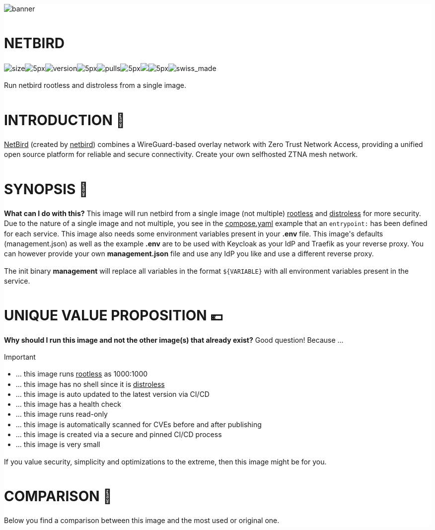 ![banner](https://github.com/11notes/defaults/blob/main/static/img/banner.png?raw=true)

# NETBIRD
![size](https://img.shields.io/docker/image-size/11notes/netbird/0.59.2?color=0eb305)![5px](https://github.com/11notes/defaults/blob/main/static/img/transparent5x2px.png?raw=true)![version](https://img.shields.io/docker/v/11notes/netbird/0.59.2?color=eb7a09)![5px](https://github.com/11notes/defaults/blob/main/static/img/transparent5x2px.png?raw=true)![pulls](https://img.shields.io/docker/pulls/11notes/netbird?color=2b75d6)![5px](https://github.com/11notes/defaults/blob/main/static/img/transparent5x2px.png?raw=true)[<img src="https://img.shields.io/github/issues/11notes/docker-NETBIRD?color=7842f5">](https://github.com/11notes/docker-NETBIRD/issues)![5px](https://github.com/11notes/defaults/blob/main/static/img/transparent5x2px.png?raw=true)![swiss_made](https://img.shields.io/badge/Swiss_Made-FFFFFF?labelColor=FF0000&logo=data:image/svg%2bxml;base64,PHN2ZyB2ZXJzaW9uPSIxIiB3aWR0aD0iNTEyIiBoZWlnaHQ9IjUxMiIgdmlld0JveD0iMCAwIDMyIDMyIiB4bWxucz0iaHR0cDovL3d3dy53My5vcmcvMjAwMC9zdmciPgogIDxyZWN0IHdpZHRoPSIzMiIgaGVpZ2h0PSIzMiIgZmlsbD0idHJhbnNwYXJlbnQiLz4KICA8cGF0aCBkPSJtMTMgNmg2djdoN3Y2aC03djdoLTZ2LTdoLTd2LTZoN3oiIGZpbGw9IiNmZmYiLz4KPC9zdmc+)

Run netbird rootless and distroless from a single image.

# INTRODUCTION 📢

[NetBird](https://github.com/netbirdio/netbird) (created by [netbird](https://github.com/netbirdio)) combines a WireGuard-based overlay network with Zero Trust Network Access, providing a unified open source platform for reliable and secure connectivity. Create your own selfhosted ZTNA mesh network.

# SYNOPSIS 📖
**What can I do with this?** This image will run netbird from a single image (not multiple) [rootless](https://github.com/11notes/RTFM/blob/main/linux/container/image/rootless.md) and [distroless](https://github.com/11notes/RTFM/blob/main/linux/container/image/distroless.md) for more security. Due to the nature of a single image and not multiple, you see in the [compose.yaml](https://github.com/11notes/docker-netbird/blob/master/compose.yaml) example that an ```entrypoint:``` has been defined for each service. This image also needs some environment variables present in your **.env** file. This image's defaults (management.json) as well as the example **.env** are to be used with Keycloak as your IdP and Traefik as your reverse proxy. You can however provide your own **management.json** file and use any IdP you like and use a different reverse proxy.

The init binary **management** will replace all variables in the format ```${VARIABLE}``` with all environment variables present in the service.

# UNIQUE VALUE PROPOSITION 💶
**Why should I run this image and not the other image(s) that already exist?** Good question! Because ...

> [!IMPORTANT]
>* ... this image runs [rootless](https://github.com/11notes/RTFM/blob/main/linux/container/image/rootless.md) as 1000:1000
>* ... this image has no shell since it is [distroless](https://github.com/11notes/RTFM/blob/main/linux/container/image/distroless.md)
>* ... this image is auto updated to the latest version via CI/CD
>* ... this image has a health check
>* ... this image runs read-only
>* ... this image is automatically scanned for CVEs before and after publishing
>* ... this image is created via a secure and pinned CI/CD process
>* ... this image is very small

If you value security, simplicity and optimizations to the extreme, then this image might be for you.

# COMPARISON 🏁
Below you find a comparison between this image and the most used or original one.
